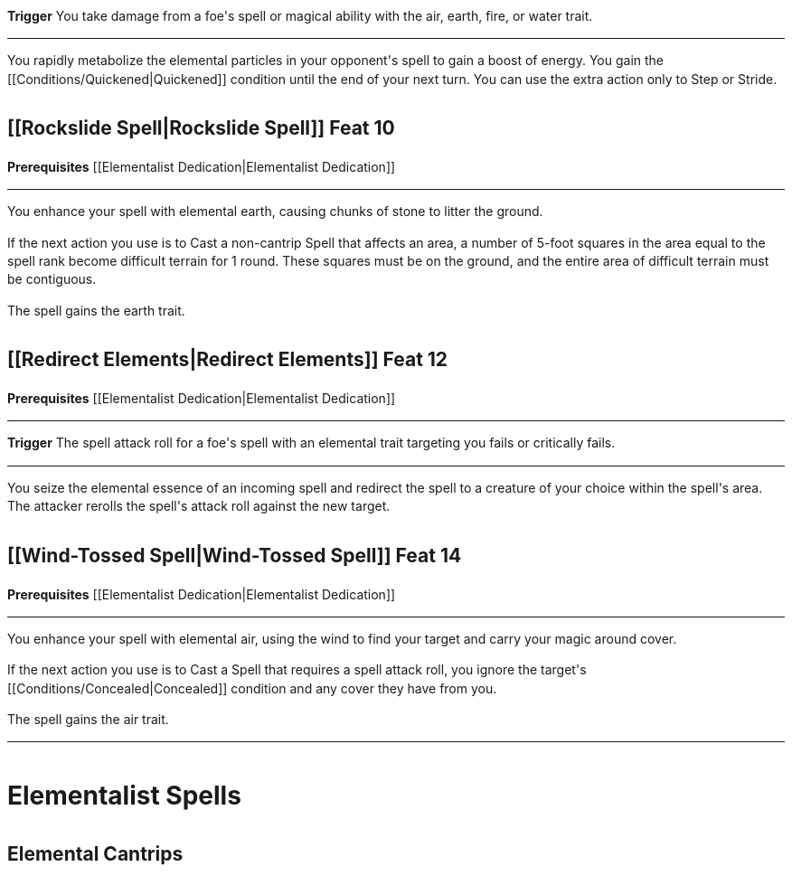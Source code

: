 **Trigger** You take damage from a foe's spell or magical ability with the air, earth, fire, or water trait.

* * *

You rapidly metabolize the elemental particles in your opponent's spell to gain a boost of energy. You gain the [[Conditions/Quickened|Quickened]] condition until the end of your next turn. You can use the extra action only to Step or Stride.

## [[Rockslide Spell|Rockslide Spell]] Feat 10

**Prerequisites** [[Elementalist Dedication|Elementalist Dedication]]

* * *

You enhance your spell with elemental earth, causing chunks of stone to litter the ground.

If the next action you use is to Cast a non-cantrip Spell that affects an area, a number of 5-foot squares in the area equal to the spell rank become difficult terrain for 1 round. These squares must be on the ground, and the entire area of difficult terrain must be contiguous.

The spell gains the earth trait.

## [[Redirect Elements|Redirect Elements]] Feat 12

**Prerequisites** [[Elementalist Dedication|Elementalist Dedication]]

* * *

**Trigger** The spell attack roll for a foe's spell with an elemental trait targeting you fails or critically fails.

* * *

You seize the elemental essence of an incoming spell and redirect the spell to a creature of your choice within the spell's area. The attacker rerolls the spell's attack roll against the new target.

## [[Wind-Tossed Spell|Wind-Tossed Spell]] Feat 14

**Prerequisites** [[Elementalist Dedication|Elementalist Dedication]]

* * *

You enhance your spell with elemental air, using the wind to find your target and carry your magic around cover.

If the next action you use is to Cast a Spell that requires a spell attack roll, you ignore the target's [[Conditions/Concealed|Concealed]] condition and any cover they have from you.

The spell gains the air trait.

* * *

# Elementalist Spells

## Elemental Cantrips
